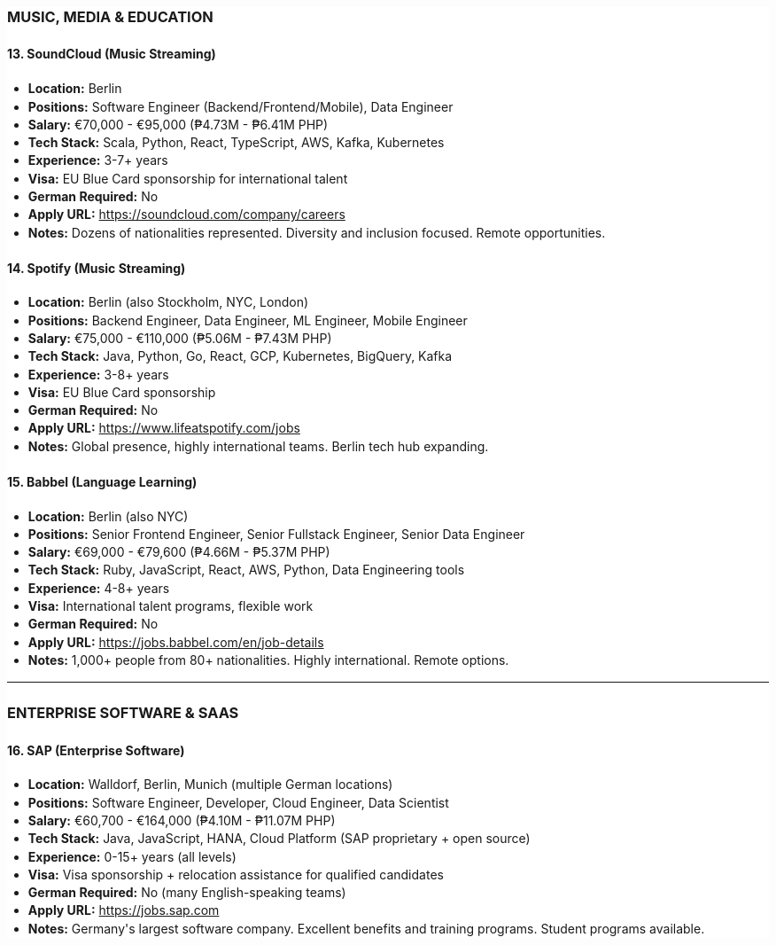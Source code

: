 
### MUSIC, MEDIA & EDUCATION

#### 13. SoundCloud (Music Streaming)
- **Location:** Berlin
- **Positions:** Software Engineer (Backend/Frontend/Mobile), Data Engineer
- **Salary:** €70,000 - €95,000 (₱4.73M - ₱6.41M PHP)
- **Tech Stack:** Scala, Python, React, TypeScript, AWS, Kafka, Kubernetes
- **Experience:** 3-7+ years
- **Visa:** EU Blue Card sponsorship for international talent
- **German Required:** No
- **Apply URL:** https://soundcloud.com/company/careers
- **Notes:** Dozens of nationalities represented. Diversity and inclusion focused. Remote opportunities.

#### 14. Spotify (Music Streaming)
- **Location:** Berlin (also Stockholm, NYC, London)
- **Positions:** Backend Engineer, Data Engineer, ML Engineer, Mobile Engineer
- **Salary:** €75,000 - €110,000 (₱5.06M - ₱7.43M PHP)
- **Tech Stack:** Java, Python, Go, React, GCP, Kubernetes, BigQuery, Kafka
- **Experience:** 3-8+ years
- **Visa:** EU Blue Card sponsorship
- **German Required:** No
- **Apply URL:** https://www.lifeatspotify.com/jobs
- **Notes:** Global presence, highly international teams. Berlin tech hub expanding.

#### 15. Babbel (Language Learning)
- **Location:** Berlin (also NYC)
- **Positions:** Senior Frontend Engineer, Senior Fullstack Engineer, Senior Data Engineer
- **Salary:** €69,000 - €79,600 (₱4.66M - ₱5.37M PHP)
- **Tech Stack:** Ruby, JavaScript, React, AWS, Python, Data Engineering tools
- **Experience:** 4-8+ years
- **Visa:** International talent programs, flexible work
- **German Required:** No
- **Apply URL:** https://jobs.babbel.com/en/job-details
- **Notes:** 1,000+ people from 80+ nationalities. Highly international. Remote options.

---

### ENTERPRISE SOFTWARE & SAAS

#### 16. SAP (Enterprise Software)
- **Location:** Walldorf, Berlin, Munich (multiple German locations)
- **Positions:** Software Engineer, Developer, Cloud Engineer, Data Scientist
- **Salary:** €60,700 - €164,000 (₱4.10M - ₱11.07M PHP)
- **Tech Stack:** Java, JavaScript, HANA, Cloud Platform (SAP proprietary + open source)
- **Experience:** 0-15+ years (all levels)
- **Visa:** Visa sponsorship + relocation assistance for qualified candidates
- **German Required:** No (many English-speaking teams)
- **Apply URL:** https://jobs.sap.com
- **Notes:** Germany's largest software company. Excellent benefits and training programs. Student programs available.
